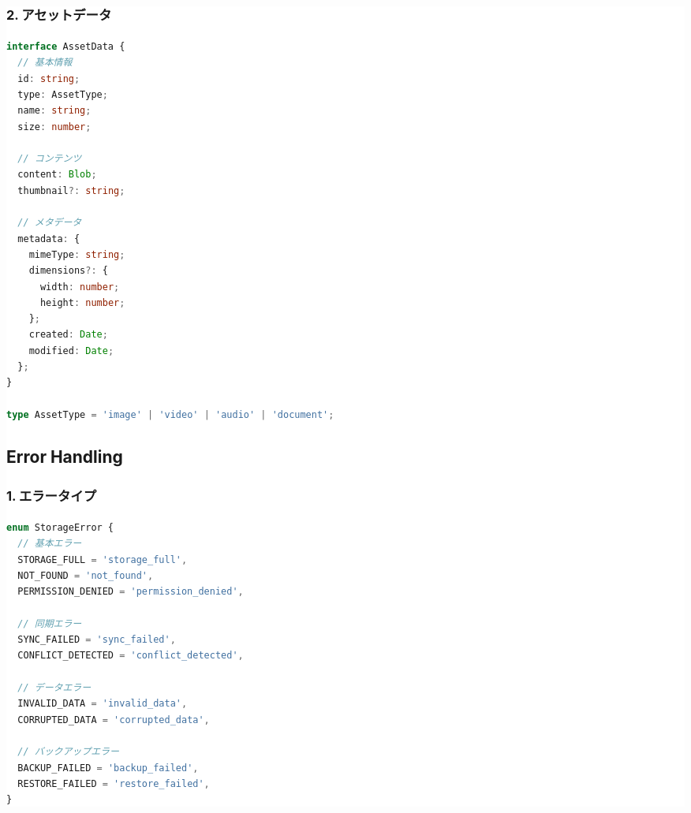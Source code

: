 ### 2. アセットデータ

```typescript
interface AssetData {
  // 基本情報
  id: string;
  type: AssetType;
  name: string;
  size: number;
  
  // コンテンツ
  content: Blob;
  thumbnail?: string;
  
  // メタデータ
  metadata: {
    mimeType: string;
    dimensions?: {
      width: number;
      height: number;
    };
    created: Date;
    modified: Date;
  };
}

type AssetType = 'image' | 'video' | 'audio' | 'document';
```

## Error Handling

### 1. エラータイプ

```typescript
enum StorageError {
  // 基本エラー
  STORAGE_FULL = 'storage_full',
  NOT_FOUND = 'not_found',
  PERMISSION_DENIED = 'permission_denied',
  
  // 同期エラー
  SYNC_FAILED = 'sync_failed',
  CONFLICT_DETECTED = 'conflict_detected',
  
  // データエラー
  INVALID_DATA = 'invalid_data',
  CORRUPTED_DATA = 'corrupted_data',
  
  // バックアップエラー
  BACKUP_FAILED = 'backup_failed',
  RESTORE_FAILED = 'restore_failed',
}
```
